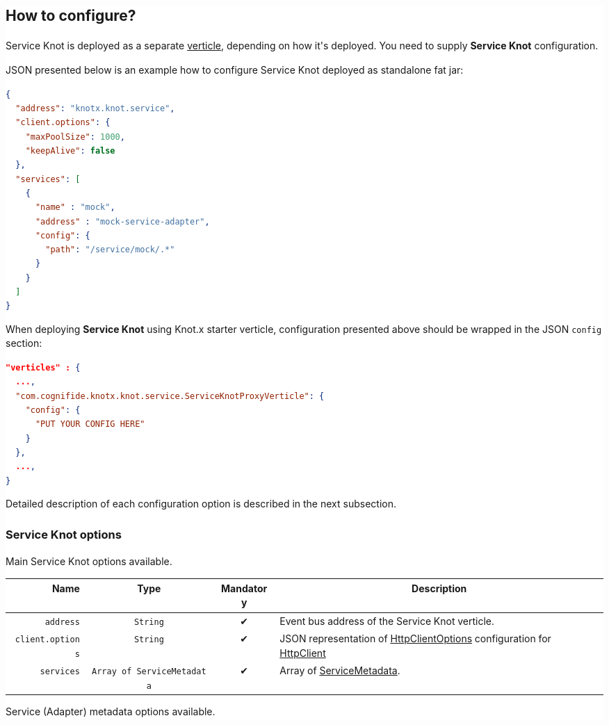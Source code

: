 ## How to configure?
Service Knot is deployed as a separate [verticle](http://vertx.io/docs/apidocs/io/vertx/core/Verticle.html), 
depending on how it's deployed. You need to supply **Service Knot** configuration.

JSON presented below is an example how to configure Service Knot deployed as standalone fat jar:
```json
{
  "address": "knotx.knot.service",
  "client.options": {
    "maxPoolSize": 1000,
    "keepAlive": false
  },
  "services": [
    {
      "name" : "mock",
      "address" : "mock-service-adapter",
      "config": {
        "path": "/service/mock/.*"
      }
    }
  ]
}
```
When deploying **Service Knot** using Knot.x starter verticle, configuration presented above should 
be wrapped in the JSON `config` section:
```json
"verticles" : {
  ...,
  "com.cognifide.knotx.knot.service.ServiceKnotProxyVerticle": {
    "config": {
      "PUT YOUR CONFIG HERE"
    }
  },
  ...,
}
```
Detailed description of each configuration option is described in the next subsection.

### Service Knot options

Main Service Knot options available.

| Name                        | Type                                | Mandatory      | Description  |
|-------:                     |:-------:                            |:-------:       |-------|
| `address`                   | `String`                            | &#10004;       | Event bus address of the Service Knot verticle. |
| `client.options`            | `String`                            | &#10004;       | JSON representation of [HttpClientOptions](http://vertx.io/docs/apidocs/io/vertx/core/http/HttpClientOptions.html) configuration for [HttpClient](http://vertx.io/docs/apidocs/io/vertx/core/http/HttpClient.html) |
| `services`                  | `Array of ServiceMetadata`          | &#10004;       | Array of [ServiceMetadata](https://github.com/Cognifide/knotx/blob/master/knotx-core/knotx-knot-view/src/main/java/com/cognifide/knotx/knot/service/ServiceKnotConfiguration.java).|

Service (Adapter) metadata options available.
